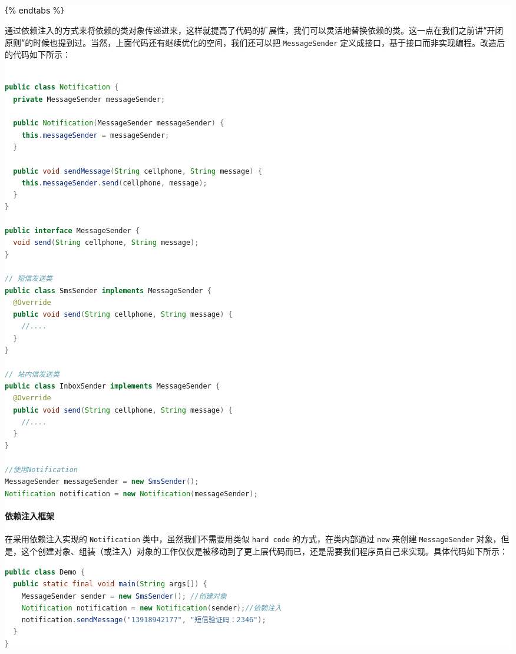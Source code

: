 
{% endtabs %}

通过依赖注入的方式来将依赖的类对象传递进来，这样就提高了代码的扩展性，我们可以灵活地替换依赖的类。这一点在我们之前讲“开闭原则”的时候也提到过。当然，上面代码还有继续优化的空间，我们还可以把 `MessageSender` 定义成接口，基于接口而非实现编程。改造后的代码如下所示：

```java

public class Notification {
  private MessageSender messageSender;
  
  public Notification(MessageSender messageSender) {
    this.messageSender = messageSender;
  }
  
  public void sendMessage(String cellphone, String message) {
    this.messageSender.send(cellphone, message);
  }
}

public interface MessageSender {
  void send(String cellphone, String message);
}

// 短信发送类
public class SmsSender implements MessageSender {
  @Override
  public void send(String cellphone, String message) {
    //....
  }
}

// 站内信发送类
public class InboxSender implements MessageSender {
  @Override
  public void send(String cellphone, String message) {
    //....
  }
}

//使用Notification
MessageSender messageSender = new SmsSender();
Notification notification = new Notification(messageSender);
```

#### 依赖注入框架

在采用依赖注入实现的 `Notification` 类中，虽然我们不需要用类似 `hard code` 的方式，在类内部通过 `new` 来创建 `MessageSender` 对象，但是，这个创建对象、组装（或注入）对象的工作仅仅是被移动到了更上层代码而已，还是需要我们程序员自己来实现。具体代码如下所示：

```java
public class Demo {
  public static final void main(String args[]) {
    MessageSender sender = new SmsSender(); //创建对象
    Notification notification = new Notification(sender);//依赖注入
    notification.sendMessage("13918942177", "短信验证码：2346");
  }
}
```

